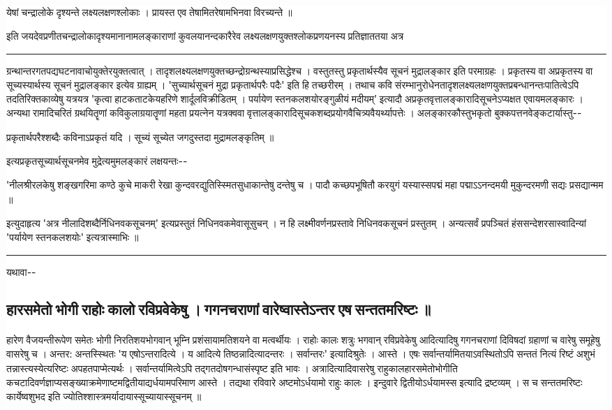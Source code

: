 येषां चन्द्रालोके दृश्यन्ते लक्ष्यलक्षणश्लोकाः ।
प्रायस्त एव तेषामितरेषामभिनवा विरच्यन्ते ॥

इति जयदेवप्रणीतचन्द्रालोकादृश्यमानानामलङ्काराणां कुवलयानन्दकारैरेव
लक्ष्यलक्षणयुक्तश्लोकप्रणयनस्य प्रतिज्ञाततया अत्र

------------------------------------------------------------------------

ग्रन्थान्तरगतपद्यघटनावाचोयुक्तेरयुक्तत्वात् ।
तादृशलक्ष्यलक्षणयुक्तच्छन्द्रोग्रन्थस्याप्रसिद्धेश्च । वस्तुतस्तु
प्रकृतार्थस्यैव सूचनं मुद्रालङ्कार इति परमाग्रहः । प्रकृतस्य वा
अप्रकृतस्य वा सूच्यस्यार्थस्य सूचनं मुद्रालङ्कार इत्येव ग्राह्यम् ।
'सुच्यार्थसूचनं मुद्रा प्रकृतार्थपरैः पदैः' इति हि तच्छरीरम् । तथाच कवि
संरम्भानुरोधेनतादृशलक्ष्यलक्षणयुक्तप्रबन्धानन्तःपातित्वेऽपि
तदतिरिक्तकाव्येषु यत्रयत्र 'कृत्वा हाटकताटकेयहरिणे शार्दूलविक्रीडितम् ।
पर्यायेण स्तनकलशयोरङ्गुळीयं मदीयम्’ इत्यादौ
अप्रकृतवृत्तालङ्कारादिसूचनेऽप्यक्षत एवायमलङ्कारः । अन्यथा रामादिचरितं
ग्रथयितॄणां कविकुलाग्रयातॄणां महता प्रयत्नेन यत्रक्ववा
वृत्तालङ्कारादिसूचकशब्दप्रयोगवैचित्र्यवैयर्थ्यापत्तेः । अलङ्कारकौस्तुभकृतो
बुक्कपत्तनवेङ्कटार्यास्तु--

प्रकृतार्थपरैश्शब्दैः कविनाऽप्रकृतं यदि ।
सूच्यं सूच्येत जगदुस्तदा मुद्रामलङ्कृतिम् ॥

इत्यप्रकृतसूच्यार्थसूचनमेव मुद्रेत्यमुमलङ्कारं लक्षयन्तः--

'नीलश्रीरलकेषु शङ्खगरिमा कण्ठे कुचे माकरी
रेखा कुन्दवरद्युतिस्स्मितसुधाकान्तेषु दन्तेषु च ।
पादौ कच्छपभूषितौ करयुगं यस्यास्सपद्मं महा
पद्माऽऽनन्दमयी मुकुन्दरमणी सद्यः प्रसद्यान्मम ॥

इत्युदाहृत्य 'अत्र नीलादिशब्दैर्निधिनवकसूचनम्' इत्यप्रस्तुतं
निधिनवकमेवासूसुचन् । न हि लक्ष्मीवर्णनप्रस्तावे निधिनवकसूचनं प्रस्तुतम्
। अन्यत्सर्वं प्रपञ्चितं हंससन्देशरसास्वादिन्यां 'पर्यायेण स्तनकलशयोः'
इत्यत्रास्माभिः ॥

------------------------------------------------------------------------

यथावा--



## हारसमेतो भोगी राहोः कालो रविप्रवेकेषु । गगनचराणां वारेष्वास्तेऽन्तर एष सन्ततमरिष्टः ॥

हारेण वैजयन्तीरूपेण समेतः भोगी निरतिशयभोगवान् भूम्नि प्रशंसायामतिशयने
वा मत्वर्थीयः । राहोः कालः शत्रुः भगवान् रविप्रवेकेषु आदित्यादिषु
गगनचराणां दिविषदां ग्रहाणां च वारेषु समूहेषु वासरेषु च । अन्तर:
अन्तस्स्थितः 'य एषोऽन्तरादित्ये । य आदित्ये तिष्ठन्नादित्यादन्तरः ।
सर्वान्तरः' इत्यादिश्रुतेः । आस्ते । एषः सर्वान्तर्यामितयाऽवस्थितोऽपि
सन्ततं नित्यं रिष्टं अशुभं तन्नास्त्यस्येत्यरिष्टः अपहतपाप्मेत्यर्थः ।
सर्वान्तर्यामित्वेऽपि तद्गतदोषगन्धासंस्पृष्ट इति भावः ।
अत्रादित्यादिवासरेषु राहुकालहारसमेतोभोगीति
कचटादिवर्णज्ञाप्यसङ्ख्याक्रमेणाष्टमद्वितीयाद्यर्धयामपरिमाण आस्ते । तद्यथा
रविवारे अष्टमोऽर्धयामो राहुः कालः । इन्दुवारे द्वितीयोऽर्धयामस्स इत्यादि
द्रष्टव्यम् । स च सन्ततमरिष्टः कार्येष्वशुभद इति
ज्योतिश्शास्त्रमर्यादायास्सूच्यायास्सूचनम् ॥
